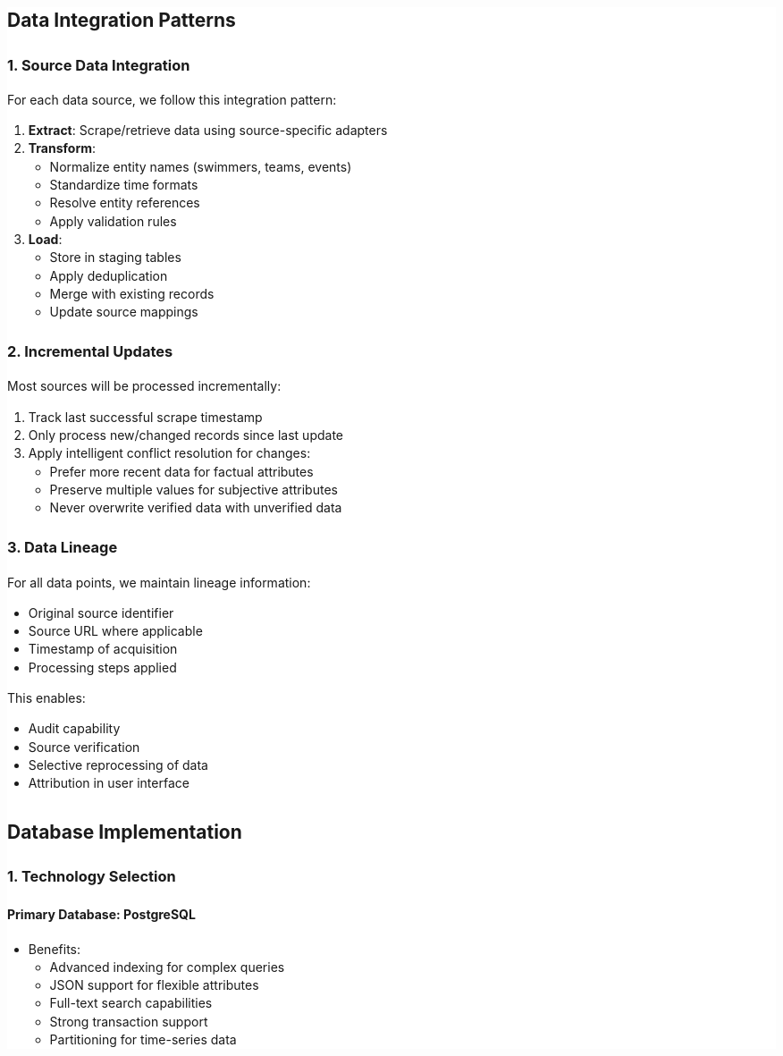 ## Data Integration Patterns

### 1. Source Data Integration

For each data source, we follow this integration pattern:

1. **Extract**: Scrape/retrieve data using source-specific adapters
2. **Transform**: 
   - Normalize entity names (swimmers, teams, events)
   - Standardize time formats
   - Resolve entity references
   - Apply validation rules
3. **Load**: 
   - Store in staging tables
   - Apply deduplication
   - Merge with existing records
   - Update source mappings

### 2. Incremental Updates

Most sources will be processed incrementally:

1. Track last successful scrape timestamp
2. Only process new/changed records since last update
3. Apply intelligent conflict resolution for changes:
   - Prefer more recent data for factual attributes
   - Preserve multiple values for subjective attributes
   - Never overwrite verified data with unverified data

### 3. Data Lineage

For all data points, we maintain lineage information:
- Original source identifier
- Source URL where applicable
- Timestamp of acquisition
- Processing steps applied

This enables:
- Audit capability
- Source verification
- Selective reprocessing of data
- Attribution in user interface

## Database Implementation

### 1. Technology Selection

#### Primary Database: PostgreSQL
- Benefits:
  - Advanced indexing for complex queries
  - JSON support for flexible attributes
  - Full-text search capabilities
  - Strong transaction support
  - Partitioning for time-series data
